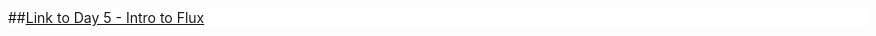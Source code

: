 ```javascript
```



##[Link to Day 5 - Intro to Flux][Day 5]

[Day 5]: https://github.com/westeezy/ReactJS-Bootcamp/blob/master/walkthroughs/day5/
